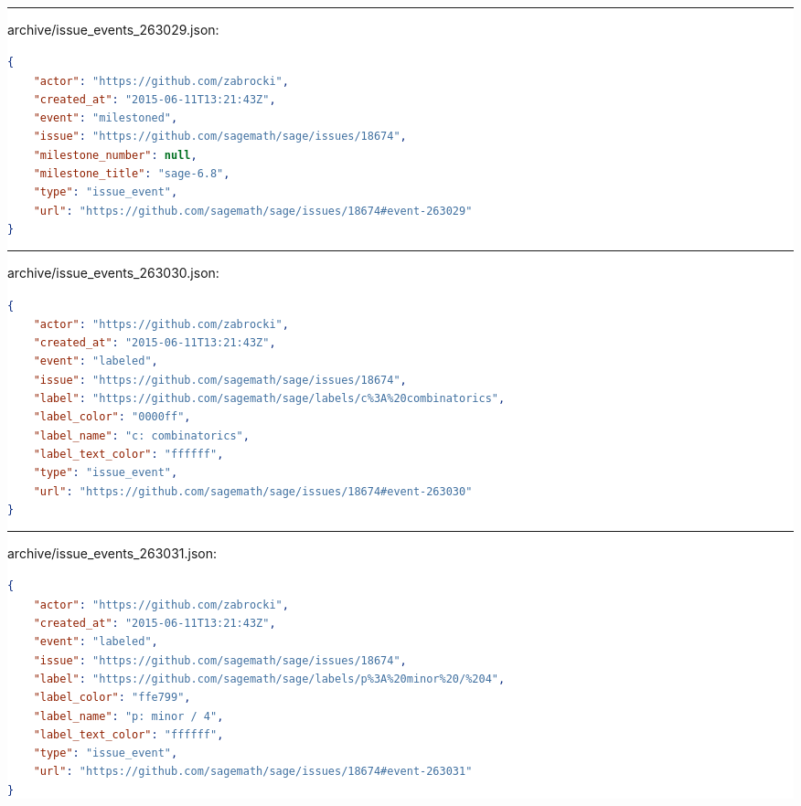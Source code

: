 
---

archive/issue_events_263029.json:
```json
{
    "actor": "https://github.com/zabrocki",
    "created_at": "2015-06-11T13:21:43Z",
    "event": "milestoned",
    "issue": "https://github.com/sagemath/sage/issues/18674",
    "milestone_number": null,
    "milestone_title": "sage-6.8",
    "type": "issue_event",
    "url": "https://github.com/sagemath/sage/issues/18674#event-263029"
}
```



---

archive/issue_events_263030.json:
```json
{
    "actor": "https://github.com/zabrocki",
    "created_at": "2015-06-11T13:21:43Z",
    "event": "labeled",
    "issue": "https://github.com/sagemath/sage/issues/18674",
    "label": "https://github.com/sagemath/sage/labels/c%3A%20combinatorics",
    "label_color": "0000ff",
    "label_name": "c: combinatorics",
    "label_text_color": "ffffff",
    "type": "issue_event",
    "url": "https://github.com/sagemath/sage/issues/18674#event-263030"
}
```



---

archive/issue_events_263031.json:
```json
{
    "actor": "https://github.com/zabrocki",
    "created_at": "2015-06-11T13:21:43Z",
    "event": "labeled",
    "issue": "https://github.com/sagemath/sage/issues/18674",
    "label": "https://github.com/sagemath/sage/labels/p%3A%20minor%20/%204",
    "label_color": "ffe799",
    "label_name": "p: minor / 4",
    "label_text_color": "ffffff",
    "type": "issue_event",
    "url": "https://github.com/sagemath/sage/issues/18674#event-263031"
}
```
